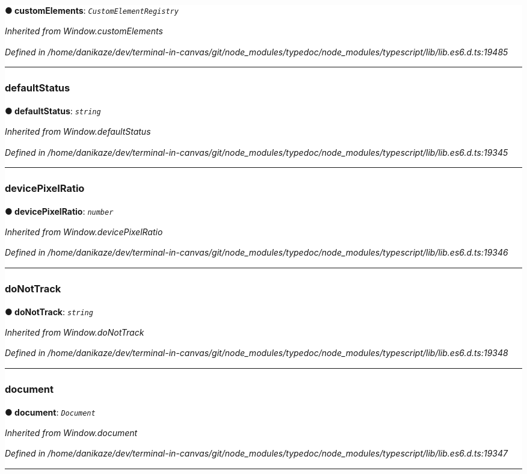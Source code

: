**● customElements**: *`CustomElementRegistry`*

*Inherited from Window.customElements*

*Defined in /home/danikaze/dev/terminal-in-canvas/git/node_modules/typedoc/node_modules/typescript/lib/lib.es6.d.ts:19485*

___
<a id="defaultstatus"></a>

###  defaultStatus

**● defaultStatus**: *`string`*

*Inherited from Window.defaultStatus*

*Defined in /home/danikaze/dev/terminal-in-canvas/git/node_modules/typedoc/node_modules/typescript/lib/lib.es6.d.ts:19345*

___
<a id="devicepixelratio"></a>

###  devicePixelRatio

**● devicePixelRatio**: *`number`*

*Inherited from Window.devicePixelRatio*

*Defined in /home/danikaze/dev/terminal-in-canvas/git/node_modules/typedoc/node_modules/typescript/lib/lib.es6.d.ts:19346*

___
<a id="donottrack"></a>

###  doNotTrack

**● doNotTrack**: *`string`*

*Inherited from Window.doNotTrack*

*Defined in /home/danikaze/dev/terminal-in-canvas/git/node_modules/typedoc/node_modules/typescript/lib/lib.es6.d.ts:19348*

___
<a id="document"></a>

###  document

**● document**: *`Document`*

*Inherited from Window.document*

*Defined in /home/danikaze/dev/terminal-in-canvas/git/node_modules/typedoc/node_modules/typescript/lib/lib.es6.d.ts:19347*

___
<a id="event"></a>
